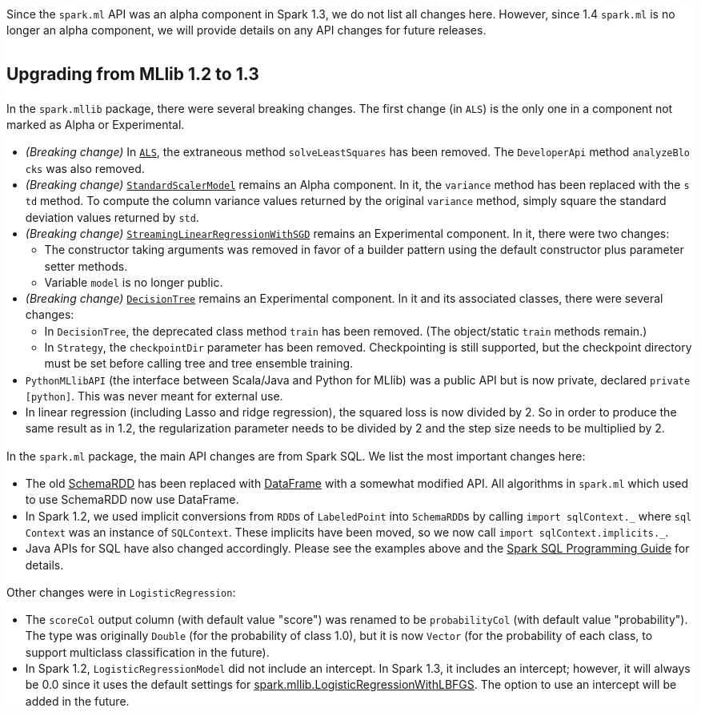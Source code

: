 Since the `spark.ml` API was an alpha component in Spark 1.3, we do not list all changes here.
However, since 1.4 `spark.ml` is no longer an alpha component, we will provide details on any API
changes for future releases.

## Upgrading from MLlib 1.2 to 1.3

In the `spark.mllib` package, there were several breaking changes.  The first change (in `ALS`) is the only one in a component not marked as Alpha or Experimental.

* *(Breaking change)* In [`ALS`](api/scala/index.html#org.apache.spark.mllib.recommendation.ALS), the extraneous method `solveLeastSquares` has been removed.  The `DeveloperApi` method `analyzeBlocks` was also removed.
* *(Breaking change)* [`StandardScalerModel`](api/scala/index.html#org.apache.spark.mllib.feature.StandardScalerModel) remains an Alpha component. In it, the `variance` method has been replaced with the `std` method.  To compute the column variance values returned by the original `variance` method, simply square the standard deviation values returned by `std`.
* *(Breaking change)* [`StreamingLinearRegressionWithSGD`](api/scala/index.html#org.apache.spark.mllib.regression.StreamingLinearRegressionWithSGD) remains an Experimental component.  In it, there were two changes:
    * The constructor taking arguments was removed in favor of a builder pattern using the default constructor plus parameter setter methods.
    * Variable `model` is no longer public.
* *(Breaking change)* [`DecisionTree`](api/scala/index.html#org.apache.spark.mllib.tree.DecisionTree) remains an Experimental component.  In it and its associated classes, there were several changes:
    * In `DecisionTree`, the deprecated class method `train` has been removed.  (The object/static `train` methods remain.)
    * In `Strategy`, the `checkpointDir` parameter has been removed.  Checkpointing is still supported, but the checkpoint directory must be set before calling tree and tree ensemble training.
* `PythonMLlibAPI` (the interface between Scala/Java and Python for MLlib) was a public API but is now private, declared `private[python]`.  This was never meant for external use.
* In linear regression (including Lasso and ridge regression), the squared loss is now divided by 2.
  So in order to produce the same result as in 1.2, the regularization parameter needs to be divided by 2 and the step size needs to be multiplied by 2.

In the `spark.ml` package, the main API changes are from Spark SQL.  We list the most important changes here:

* The old [SchemaRDD](https://spark.apache.org/docs/1.2.1/api/scala/index.html#org.apache.spark.sql.SchemaRDD) has been replaced with [DataFrame](api/scala/index.html#org.apache.spark.sql.DataFrame) with a somewhat modified API.  All algorithms in `spark.ml` which used to use SchemaRDD now use DataFrame.
* In Spark 1.2, we used implicit conversions from `RDD`s of `LabeledPoint` into `SchemaRDD`s by calling `import sqlContext._` where `sqlContext` was an instance of `SQLContext`.  These implicits have been moved, so we now call `import sqlContext.implicits._`.
* Java APIs for SQL have also changed accordingly.  Please see the examples above and the [Spark SQL Programming Guide](sql-programming-guide.html) for details.

Other changes were in `LogisticRegression`:

* The `scoreCol` output column (with default value "score") was renamed to be `probabilityCol` (with default value "probability").  The type was originally `Double` (for the probability of class 1.0), but it is now `Vector` (for the probability of each class, to support multiclass classification in the future).
* In Spark 1.2, `LogisticRegressionModel` did not include an intercept.  In Spark 1.3, it includes an intercept; however, it will always be 0.0 since it uses the default settings for [spark.mllib.LogisticRegressionWithLBFGS](api/scala/index.html#org.apache.spark.mllib.classification.LogisticRegressionWithLBFGS).  The option to use an intercept will be added in the future.
